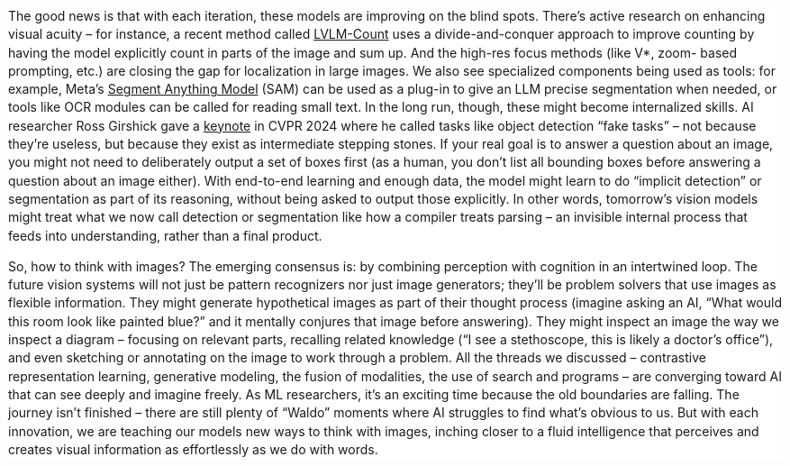 The good news is that with each iteration, these models are improving on the blind spots. There’s active research on enhancing visual acuity – for instance, a recent method called [LVLM-Count](https://arxiv.org/abs/2412.00686) uses a divide-and-conquer approach to improve counting by having the model explicitly count in parts of the image and sum up. And the high-res focus methods (like V*, zoom- based prompting, etc.) are closing the gap for localization in large images. We also see specialized components being used as tools: for example, Meta’s [Segment Anything Model](https://arxiv.org/abs/2304.02643) (SAM) can be used as a plug-in to give an LLM precise segmentation when needed, or tools like OCR modules can be called for reading small text. In the long run, though, these might become internalized skills. AI researcher Ross Girshick gave a [keynote](https://drive.google.com/file/d/1VodGljuEhBKwZIXQwN-ApH6g2wBAVAdK/view) in CVPR 2024 where he called tasks like object detection “fake tasks” – not because they’re useless, but because they exist as intermediate stepping stones. If your real goal is to answer a question about an image, you might not need to deliberately output a set of boxes first (as a human, you don’t list all bounding boxes before answering a question about an image either). With end-to-end learning and enough data, the model might learn to do “implicit detection” or segmentation as part of its reasoning, without being asked to output those explicitly. In other words, tomorrow’s vision models might treat what we now call detection or segmentation like how a compiler treats parsing – an invisible internal process that feeds into understanding, rather than a final product.

So, how to think with images? The emerging consensus is: by combining perception with cognition in an intertwined loop. The future vision systems will not just be pattern recognizers nor just image generators; they’ll be problem solvers that use images as flexible information. They might generate hypothetical images as part of their thought process (imagine asking an AI, “What would this room look like painted blue?” and it mentally conjures that image before answering). They might inspect an image the way we inspect a diagram – focusing on relevant parts, recalling related knowledge (“I see a stethoscope, this is likely a doctor’s office”), and even sketching or annotating on the image to work through a problem. All the threads we discussed – contrastive representation learning, generative modeling, the fusion of modalities, the use of search and programs – are converging toward AI that can see deeply and imagine freely. As ML researchers, it’s an exciting time because the old boundaries are falling. The journey isn’t finished – there are still plenty of “Waldo” moments where AI struggles to find what’s obvious to us. But with each innovation, we are teaching our models new ways to think with images, inching closer to a fluid intelligence that perceives and creates visual information as effortlessly as we do with words. 
